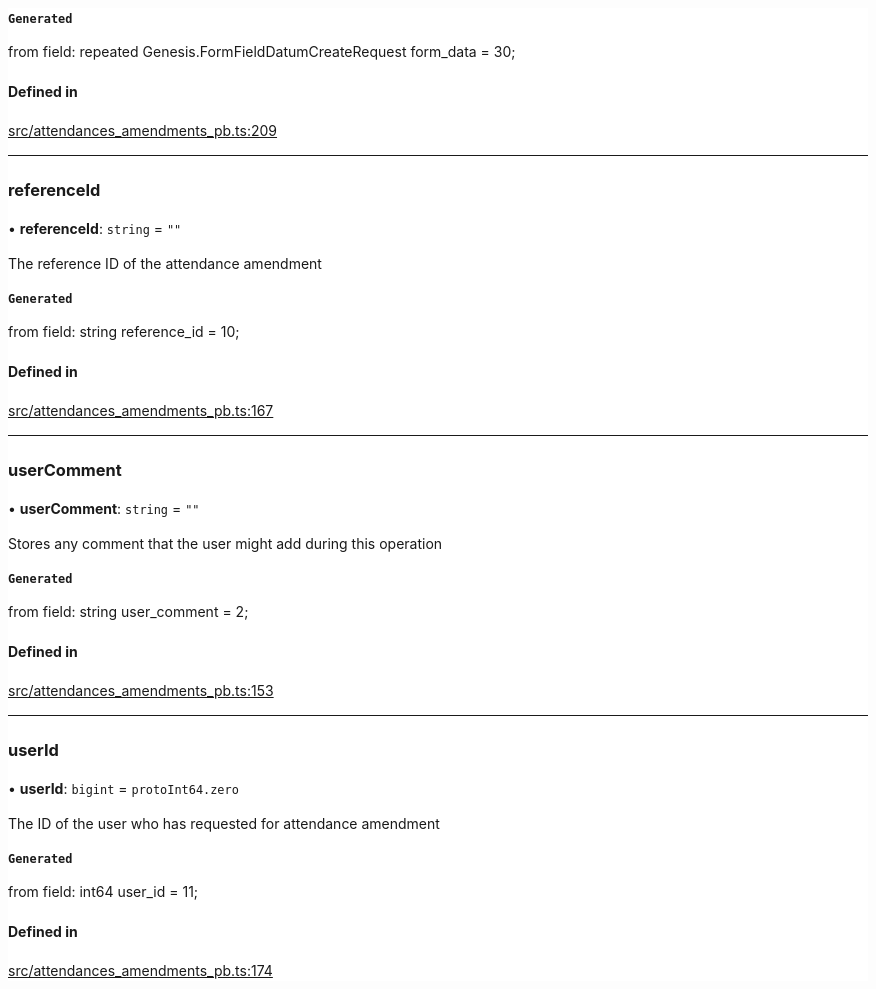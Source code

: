 **`Generated`**

from field: repeated Genesis.FormFieldDatumCreateRequest form_data = 30;

#### Defined in

[src/attendances_amendments_pb.ts:209](https://github.com/Unaxiom/genesis-ts-sdk/blob/a265138/src/attendances_amendments_pb.ts#L209)

___

### referenceId

• **referenceId**: `string` = `""`

The reference ID of the attendance amendment

**`Generated`**

from field: string reference_id = 10;

#### Defined in

[src/attendances_amendments_pb.ts:167](https://github.com/Unaxiom/genesis-ts-sdk/blob/a265138/src/attendances_amendments_pb.ts#L167)

___

### userComment

• **userComment**: `string` = `""`

Stores any comment that the user might add during this operation

**`Generated`**

from field: string user_comment = 2;

#### Defined in

[src/attendances_amendments_pb.ts:153](https://github.com/Unaxiom/genesis-ts-sdk/blob/a265138/src/attendances_amendments_pb.ts#L153)

___

### userId

• **userId**: `bigint` = `protoInt64.zero`

The ID of the user who has requested for attendance amendment

**`Generated`**

from field: int64 user_id = 11;

#### Defined in

[src/attendances_amendments_pb.ts:174](https://github.com/Unaxiom/genesis-ts-sdk/blob/a265138/src/attendances_amendments_pb.ts#L174)

